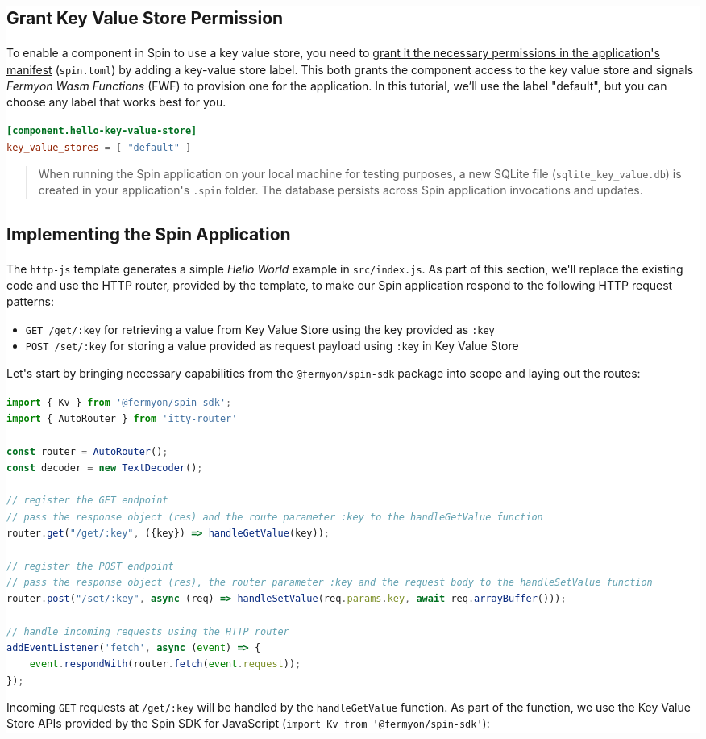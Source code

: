 ## Grant Key Value Store Permission

To enable a component in Spin to use a key value store, you need to [grant it the necessary permissions in the application's manifest](https://spinframework.dev/kv-store-api-guide#granting-key-value-store-permissions-to-components) (`spin.toml`) by adding a key-value store label. This both grants the component access to the key value store and signals _Fermyon Wasm Functions_ (FWF) to provision one for the application. In this tutorial, we’ll use the label "default", but you can choose any label that works best for you.

```toml
[component.hello-key-value-store]
key_value_stores = [ "default" ]
```

> When running the Spin application on your local machine for testing purposes, a new SQLite file (`sqlite_key_value.db`) is created in your application's `.spin` folder. The database persists across Spin application invocations and updates.

## Implementing the Spin Application

The `http-js` template generates a simple _Hello World_ example in `src/index.js`. As part of this section, we'll replace the existing code and use the HTTP router, provided by the template, to make our Spin application respond to the following HTTP request patterns:

- `GET /get/:key` for retrieving a value from Key Value Store using the key provided as `:key`
- `POST /set/:key` for storing a value provided as request payload using `:key` in Key Value Store

Let's start by bringing necessary capabilities from the `@fermyon/spin-sdk` package into scope and laying out the routes:

```JavaScript
import { Kv } from '@fermyon/spin-sdk';
import { AutoRouter } from 'itty-router'

const router = AutoRouter();
const decoder = new TextDecoder();

// register the GET endpoint
// pass the response object (res) and the route parameter :key to the handleGetValue function
router.get("/get/:key", ({key}) => handleGetValue(key));

// register the POST endpoint
// pass the response object (res), the router parameter :key and the request body to the handleSetValue function
router.post("/set/:key", async (req) => handleSetValue(req.params.key, await req.arrayBuffer()));

// handle incoming requests using the HTTP router
addEventListener('fetch', async (event) => {
    event.respondWith(router.fetch(event.request));
});
```

Incoming `GET` requests at `/get/:key` will be handled by the `handleGetValue` function. As part of the function, we use the Key Value Store APIs provided by the Spin SDK for JavaScript (`import Kv from '@fermyon/spin-sdk'`):
